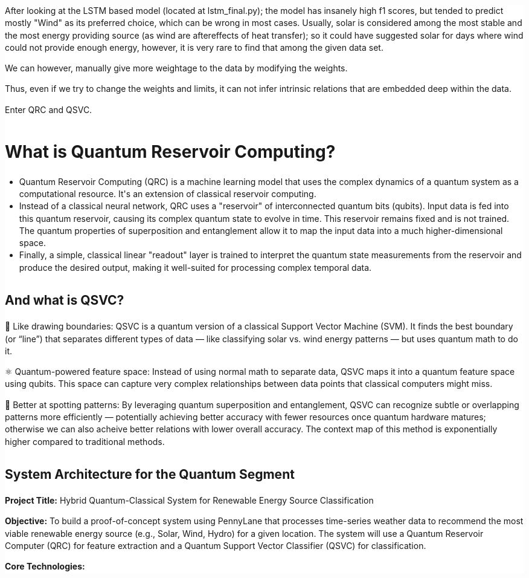 
After looking at the LSTM based model (located at lstm_final.py); the model has insanely high f1 scores, but tended to predict mostly "Wind" as its preferred choice, which can be wrong in most cases. Usually, solar is considered among the most stable and the most energy providing source (as wind are aftereffects of heat transfer); so it could have suggested solar for days where wind could not provide enough energy, however, it is very rare to find that among the given data set.

We can however, manually give more weightage to the data by modifying the weights.

Thus, even if we try to change the weights and limits, it can not infer intrinsic relations that are embedded deep within the data.

Enter QRC and QSVC.

# What is Quantum Reservoir Computing?

- Quantum Reservoir Computing (QRC) is a machine learning model that uses the complex dynamics of a quantum system as a computational resource. It's an extension of classical reservoir computing.
- Instead of a classical neural network, QRC uses a "reservoir" of interconnected quantum bits (qubits). Input data is fed into this quantum reservoir, causing its complex quantum state to evolve in time. This reservoir remains fixed and is not trained. The quantum properties of superposition and entanglement allow it to map the input data into a much higher-dimensional space.
- Finally, a simple, classical linear "readout" layer is trained to interpret the quantum state measurements from the reservoir and produce the desired output, making it well-suited for processing complex temporal data.

## And what is QSVC?

🧠 Like drawing boundaries:
QSVC is a quantum version of a classical Support Vector Machine (SVM). It finds the best boundary (or “line”) that separates different types of data — like classifying solar vs. wind energy patterns — but uses quantum math to do it.

⚛️ Quantum-powered feature space:
Instead of using normal math to separate data, QSVC maps it into a quantum feature space using qubits. This space can capture very complex relationships between data points that classical computers might miss.

🚀 Better at spotting patterns:
By leveraging quantum superposition and entanglement, QSVC can recognize subtle or overlapping patterns more efficiently — potentially achieving better accuracy with fewer resources once quantum hardware matures; otherwise we can also acheive better relations with lower overall accuracy. The context map of this method is exponentially higher compared to traditional methods.

## System Architecture for the Quantum Segment

**Project Title:** Hybrid Quantum-Classical System for Renewable Energy Source Classification

**Objective:** To build a proof-of-concept system using PennyLane that processes time-series weather data to recommend the most viable renewable energy source (e.g., Solar, Wind, Hydro) for a given location. The system will use a Quantum Reservoir Computer (QRC) for feature extraction and a Quantum Support Vector Classifier (QSVC) for classification.

**Core Technologies:**
